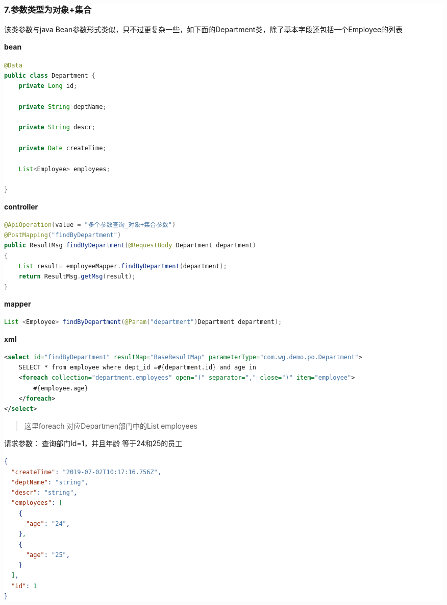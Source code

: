### 7.参数类型为对象+集合

该类参数与java Bean参数形式类似，只不过更复杂一些，如下面的Department类，除了基本字段还包括一个Employee的列表

**bean**

```java
@Data
public class Department {
    private Long id;

    private String deptName;

    private String descr;

    private Date createTime;

    List<Employee> employees;

}
```

**controller**

```java
@ApiOperation(value = "多个参数查询_对象+集合参数")
@PostMapping("findByDepartment")
public ResultMsg findByDepartment(@RequestBody Department department)
{
    List result= employeeMapper.findByDepartment(department);
    return ResultMsg.getMsg(result);
}
```

**mapper**

```java
List <Employee> findByDepartment(@Param("department")Department department);
```

**xml**

```xml
<select id="findByDepartment" resultMap="BaseResultMap" parameterType="com.wg.demo.po.Department">
    SELECT * from employee where dept_id =#{department.id} and age in
    <foreach collection="department.employees" open="(" separator="," close=")" item="employee">
        #{employee.age}
    </foreach>
</select>
```

> 这里foreach 对应Departmen部门中的List employees

请求参数： 查询部门Id=1，并且年龄 等于24和25的员工

```json
{
  "createTime": "2019-07-02T10:17:16.756Z",
  "deptName": "string",
  "descr": "string",
  "employees": [
    {
      "age": "24",
    },
    {
      "age": "25",
    }
  ],
  "id": 1
}
```